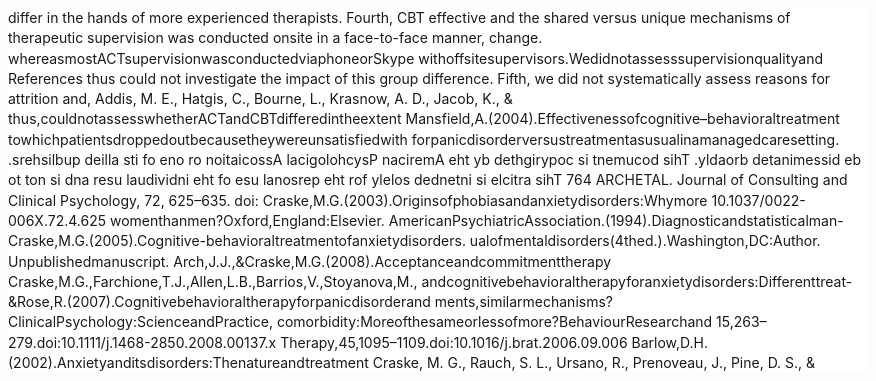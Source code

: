 differ in the hands of more experienced therapists. Fourth, CBT effective and the shared versus unique mechanisms of therapeutic
supervision was conducted onsite in a face-to-face manner, change.
whereasmostACTsupervisionwasconductedviaphoneorSkype
withoffsitesupervisors.Wedidnotassesssupervisionqualityand
References
thus could not investigate the impact of this group difference.
Fifth, we did not systematically assess reasons for attrition and, Addis, M. E., Hatgis, C., Bourne, L., Krasnow, A. D., Jacob, K., &
thus,couldnotassesswhetherACTandCBTdifferedintheextent Mansfield,A.(2004).Effectivenessofcognitive–behavioraltreatment
towhichpatientsdroppedoutbecausetheywereunsatisfiedwith forpanicdisorderversustreatmentasusualinamanagedcaresetting.
.srehsilbup
deilla
sti
fo
eno
ro
noitaicossA
lacigolohcysP
naciremA
eht
yb
dethgirypoc
si
tnemucod
sihT
.yldaorb
detanimessid
eb
ot
ton
si
dna
resu
laudividni
eht
fo
esu
lanosrep
eht
rof
ylelos
dednetni
si
elcitra
sihT
764 ARCHETAL.
Journal of Consulting and Clinical Psychology, 72, 625–635. doi: Craske,M.G.(2003).Originsofphobiasandanxietydisorders:Whymore
10.1037/0022-006X.72.4.625 womenthanmen?Oxford,England:Elsevier.
AmericanPsychiatricAssociation.(1994).Diagnosticandstatisticalman- Craske,M.G.(2005).Cognitive-behavioraltreatmentofanxietydisorders.
ualofmentaldisorders(4thed.).Washington,DC:Author. Unpublishedmanuscript.
Arch,J.J.,&Craske,M.G.(2008).Acceptanceandcommitmenttherapy Craske,M.G.,Farchione,T.J.,Allen,L.B.,Barrios,V.,Stoyanova,M.,
andcognitivebehavioraltherapyforanxietydisorders:Differenttreat- &Rose,R.(2007).Cognitivebehavioraltherapyforpanicdisorderand
ments,similarmechanisms?ClinicalPsychology:ScienceandPractice, comorbidity:Moreofthesameorlessofmore?BehaviourResearchand
15,263–279.doi:10.1111/j.1468-2850.2008.00137.x Therapy,45,1095–1109.doi:10.1016/j.brat.2006.09.006
Barlow,D.H.(2002).Anxietyanditsdisorders:Thenatureandtreatment Craske, M. G., Rauch, S. L., Ursano, R., Prenoveau, J., Pine, D. S., &